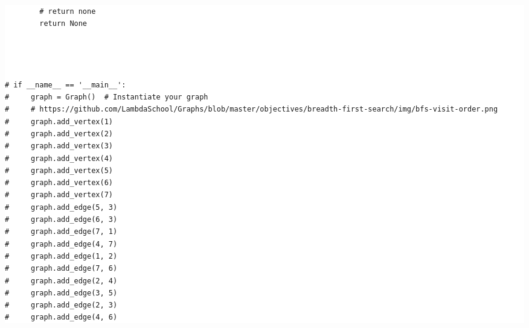 
            # return none
            return None




    # if __name__ == '__main__':
    #     graph = Graph()  # Instantiate your graph
    #     # https://github.com/LambdaSchool/Graphs/blob/master/objectives/breadth-first-search/img/bfs-visit-order.png
    #     graph.add_vertex(1)
    #     graph.add_vertex(2)
    #     graph.add_vertex(3)
    #     graph.add_vertex(4)
    #     graph.add_vertex(5)
    #     graph.add_vertex(6)
    #     graph.add_vertex(7)
    #     graph.add_edge(5, 3)
    #     graph.add_edge(6, 3)
    #     graph.add_edge(7, 1)
    #     graph.add_edge(4, 7)
    #     graph.add_edge(1, 2)
    #     graph.add_edge(7, 6)
    #     graph.add_edge(2, 4)
    #     graph.add_edge(3, 5)
    #     graph.add_edge(2, 3)
    #     graph.add_edge(4, 6)

